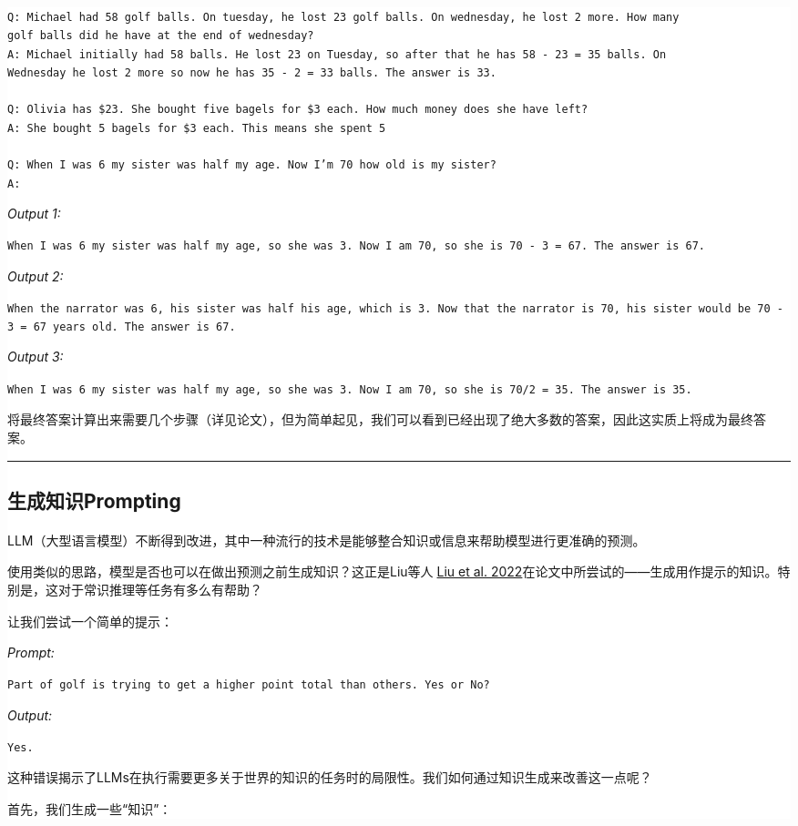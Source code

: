 ```
Q: Michael had 58 golf balls. On tuesday, he lost 23 golf balls. On wednesday, he lost 2 more. How many
golf balls did he have at the end of wednesday?
A: Michael initially had 58 balls. He lost 23 on Tuesday, so after that he has 58 - 23 = 35 balls. On
Wednesday he lost 2 more so now he has 35 - 2 = 33 balls. The answer is 33.

Q: Olivia has $23. She bought five bagels for $3 each. How much money does she have left?
A: She bought 5 bagels for $3 each. This means she spent 5

Q: When I was 6 my sister was half my age. Now I’m 70 how old is my sister?
A:
```

*Output 1:*
```
When I was 6 my sister was half my age, so she was 3. Now I am 70, so she is 70 - 3 = 67. The answer is 67.
```

*Output 2:*
```
When the narrator was 6, his sister was half his age, which is 3. Now that the narrator is 70, his sister would be 70 - 3 = 67 years old. The answer is 67.
```

*Output 3:*
```
When I was 6 my sister was half my age, so she was 3. Now I am 70, so she is 70/2 = 35. The answer is 35.
```

将最终答案计算出来需要几个步骤（详见论文），但为简单起见，我们可以看到已经出现了绝大多数的答案，因此这实质上将成为最终答案。

---
## 生成知识Prompting

LLM（大型语言模型）不断得到改进，其中一种流行的技术是能够整合知识或信息来帮助模型进行更准确的预测。

使用类似的思路，模型是否也可以在做出预测之前生成知识？这正是Liu等人 [Liu et al. 2022](https://arxiv.org/pdf/2110.08387.pdf)在论文中所尝试的——生成用作提示的知识。特别是，这对于常识推理等任务有多么有帮助？

让我们尝试一个简单的提示：

*Prompt:*
```
Part of golf is trying to get a higher point total than others. Yes or No?
```

*Output:*
```
Yes.
```

这种错误揭示了LLMs在执行需要更多关于世界的知识的任务时的局限性。我们如何通过知识生成来改善这一点呢？

首先，我们生成一些“知识”：

